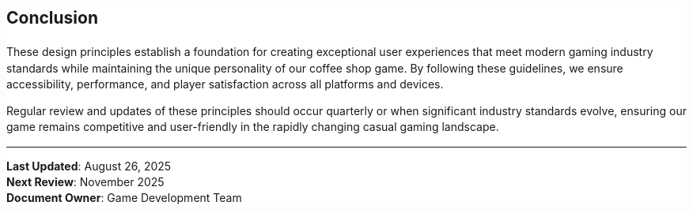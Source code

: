 ## Conclusion

These design principles establish a foundation for creating exceptional user experiences that meet modern gaming industry standards while maintaining the unique personality of our coffee shop game. By following these guidelines, we ensure accessibility, performance, and player satisfaction across all platforms and devices.

Regular review and updates of these principles should occur quarterly or when significant industry standards evolve, ensuring our game remains competitive and user-friendly in the rapidly changing casual gaming landscape.

---

**Last Updated**: August 26, 2025  
**Next Review**: November 2025  
**Document Owner**: Game Development Team